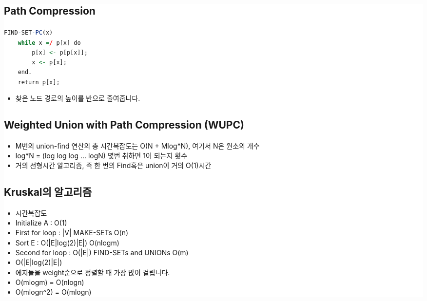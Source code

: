 ## Path Compression

```r
FIND-SET-PC(x)
    while x =/ p[x] do
        p[x] <- p[p[x]];
        x <- p[x];
    end.
    return p[x];
```

- 찾은 노드 경로의 높이를 반으로 줄여줍니다.

## Weighted Union with Path Compression (WUPC)

- M번의 union-find 연산의 총 시간복잡도는 O(N + Mlog*N), 여기서 N은 원소의 개수
- log*N = (log log log ... logN) 몇번 취하면 1이 되는지 횟수
- 거의 선형시간 알고리즘, 즉 한 번의 Find혹은 union이 거의 O(1)시간

## Kruskal의 알고리즘

- 시간복잡도
- Initialize A : O(1)
- First for loop : |V| MAKE-SETs O(n)
- Sort E : O(|E|log(2)|E|) O(nlogm)
- Second for loop : O(|E|) FIND-SETs and UNIONs O(m)
- O(|E|log(2)|E|)
- 에지들을 weight순으로 정렬할 때 가장 많이 걸립니다.
- O(mlogm) = O(nlogn)
- O(mlogn^2) = O(mlogn)